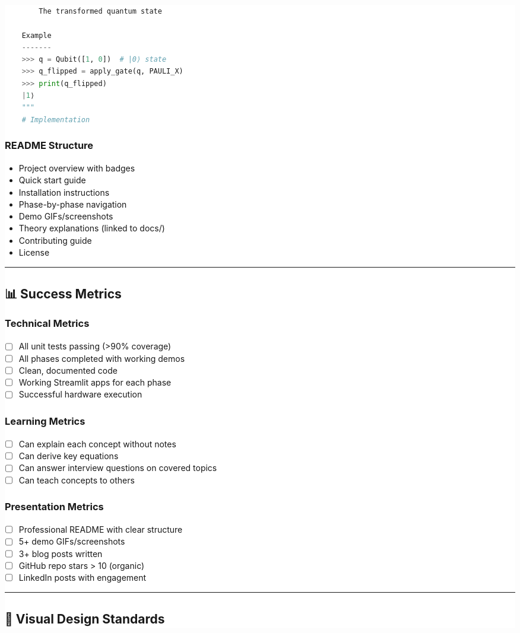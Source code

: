 ```python
        The transformed quantum state
        
    Example
    -------
    >>> q = Qubit([1, 0])  # |0⟩ state
    >>> q_flipped = apply_gate(q, PAULI_X)
    >>> print(q_flipped)
    |1⟩
    """
    # Implementation
```

### README Structure
- Project overview with badges
- Quick start guide
- Installation instructions
- Phase-by-phase navigation
- Demo GIFs/screenshots
- Theory explanations (linked to docs/)
- Contributing guide
- License

---

## 📊 Success Metrics

### Technical Metrics
- [ ] All unit tests passing (>90% coverage)
- [ ] All phases completed with working demos
- [ ] Clean, documented code
- [ ] Working Streamlit apps for each phase
- [ ] Successful hardware execution

### Learning Metrics
- [ ] Can explain each concept without notes
- [ ] Can derive key equations
- [ ] Can answer interview questions on covered topics
- [ ] Can teach concepts to others

### Presentation Metrics
- [ ] Professional README with clear structure
- [ ] 5+ demo GIFs/screenshots
- [ ] 3+ blog posts written
- [ ] GitHub repo stars > 10 (organic)
- [ ] LinkedIn posts with engagement

---

## 🎨 Visual Design Standards
